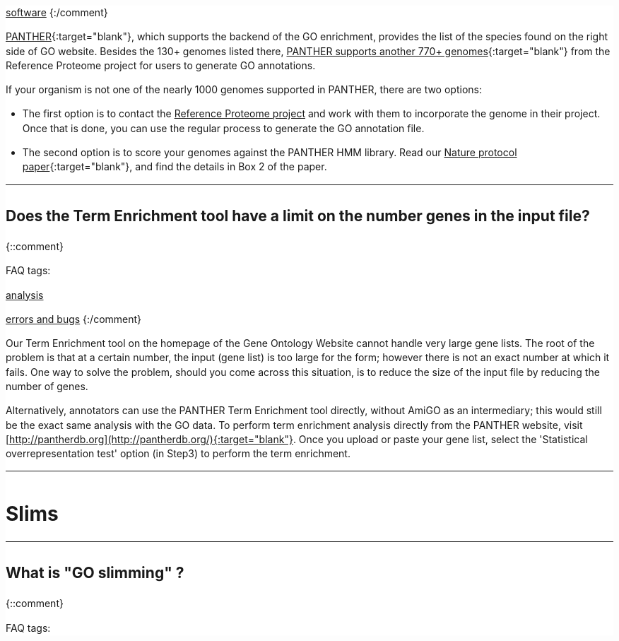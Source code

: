 [software](/faq-tags/software)
{:/comment}


[PANTHER](http://www.pantherdb.org/){:target="blank"}, which supports the backend of the GO enrichment, provides the list of the species found on the right side of GO website. Besides the 130+ genomes listed there, [PANTHER supports another 770+ genomes](ftp://ftp.pantherdb.org/generic_mapping/){:target="blank"} from the Reference Proteome project for users to generate GO annotations.

If your organism is not one of the nearly 1000 genomes supported in PANTHER, there are two options:

* The first option is to contact the [Reference Proteome project](https://www.ebi.ac.uk/reference_proteomes) and work with them to incorporate the genome in their project. Once that is done, you can use the regular process to generate the GO annotation file.

* The second option is to score your genomes against the PANTHER HMM library. Read our [Nature protocol paper](https://www.nature.com/articles/nprot.2013.092){:target="blank"}, and find the details in Box 2 of the paper.

---------------------------------------------------------------------------
## Does the Term Enrichment tool have a limit on the number genes in the input file?
{::comment}

<span class="rdf-meta element-hidden" property="dc:title" content="Does the Term Enrichment tool have a limit on the number genes in the input file?"></span>
FAQ tags: 

[analysis](/faq-tags/analysis)

[errors and bugs](/faq-tags/errors-and-bugs)
{:/comment}

Our Term Enrichment tool on the homepage of the Gene Ontology Website cannot handle very large gene lists. The root of the problem is that at a certain number, the input (gene list) is too large for the form; however there is not an exact number at which it fails. One way to solve the problem, should you come across this situation, is to reduce the size of the input file by reducing the number of genes.

Alternatively, annotators can use the PANTHER Term Enrichment tool directly, without AmiGO as an intermediary; this would still be the exact same analysis with the GO data. To perform term enrichment analysis directly from the PANTHER website, visit [http://pantherdb.org](http://pantherdb.org/){:target="blank"}. Once you upload or paste your gene list, select the 'Statistical overrepresentation test' option (in Step3) to perform the term enrichment.

---------------------------------------------------------------------------
# Slims

---------------------------------------------------------------------------
## What is "GO slimming" ?
{::comment}

<span class="rdf-meta element-hidden" property="dc:title" content="What is &quot;GO slimming&quot; ?"></span>
FAQ tags: 
